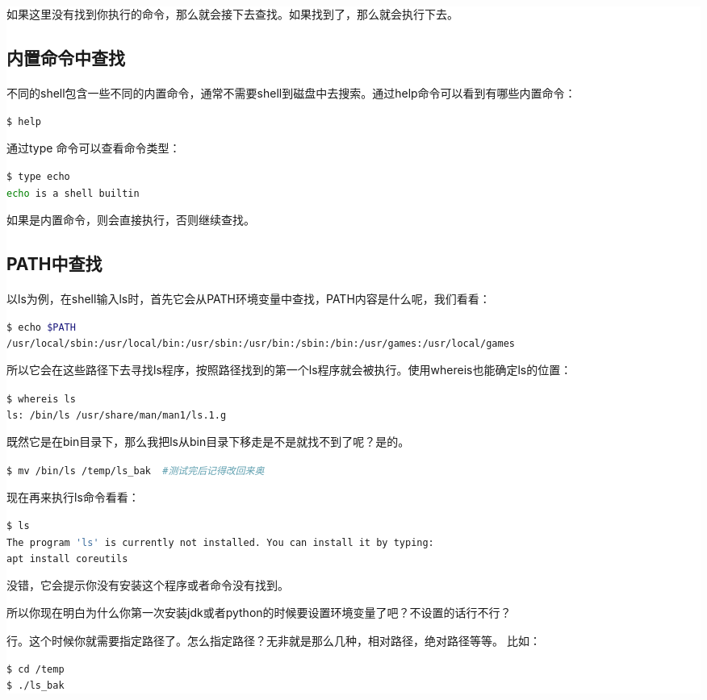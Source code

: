 如果这里没有找到你执行的命令，那么就会接下去查找。如果找到了，那么就会执行下去。

## 内置命令中查找

不同的shell包含一些不同的内置命令，通常不需要shell到磁盘中去搜索。通过help命令可以看到有哪些内置命令：

```bash
$ help
```

通过type 命令可以查看命令类型：

```bash
$ type echo
echo is a shell builtin
```

如果是内置命令，则会直接执行，否则继续查找。

## PATH中查找

以ls为例，在shell输入ls时，首先它会从PATH环境变量中查找，PATH内容是什么呢，我们看看：

```bash
$ echo $PATH
/usr/local/sbin:/usr/local/bin:/usr/sbin:/usr/bin:/sbin:/bin:/usr/games:/usr/local/games
```

所以它会在这些路径下去寻找ls程序，按照路径找到的第一个ls程序就会被执行。使用whereis也能确定ls的位置：

```bash
$ whereis ls
ls: /bin/ls /usr/share/man/man1/ls.1.g
```

既然它是在bin目录下，那么我把ls从bin目录下移走是不是就找不到了呢？是的。

```bash
$ mv /bin/ls /temp/ls_bak  #测试完后记得改回来奥
```

现在再来执行ls命令看看：

```bash
$ ls 
The program 'ls' is currently not installed. You can install it by typing:
apt install coreutils
```

没错，它会提示你没有安装这个程序或者命令没有找到。

所以你现在明白为什么你第一次安装jdk或者python的时候要设置环境变量了吧？不设置的话行不行？

行。这个时候你就需要指定路径了。怎么指定路径？无非就是那么几种，相对路径，绝对路径等等。
比如：

```bash
$ cd /temp
$ ./ls_bak
```
